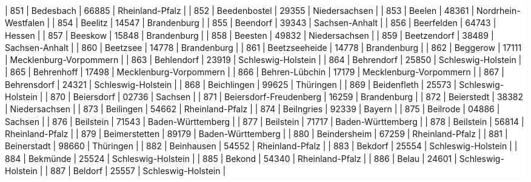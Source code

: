 | 851  | Bedesbach                          | 66885       | Rheinland-Pfalz        |
| 852  | Beedenbostel                       | 29355       | Niedersachsen          |
| 853  | Beelen                             | 48361       | Nordrhein-Westfalen    |
| 854  | Beelitz                            | 14547       | Brandenburg            |
| 855  | Beendorf                           | 39343       | Sachsen-Anhalt         |
| 856  | Beerfelden                         | 64743       | Hessen                 |
| 857  | Beeskow                            | 15848       | Brandenburg            |
| 858  | Beesten                            | 49832       | Niedersachsen          |
| 859  | Beetzendorf                        | 38489       | Sachsen-Anhalt         |
| 860  | Beetzsee                           | 14778       | Brandenburg            |
| 861  | Beetzseeheide                      | 14778       | Brandenburg            |
| 862  | Beggerow                           | 17111       | Mecklenburg-Vorpommern |
| 863  | Behlendorf                         | 23919       | Schleswig-Holstein     |
| 864  | Behrendorf                         | 25850       | Schleswig-Holstein     |
| 865  | Behrenhoff                         | 17498       | Mecklenburg-Vorpommern |
| 866  | Behren-Lübchin                     | 17179       | Mecklenburg-Vorpommern |
| 867  | Behrensdorf                        | 24321       | Schleswig-Holstein     |
| 868  | Beichlingen                        | 99625       | Thüringen              |
| 869  | Beidenfleth                        | 25573       | Schleswig-Holstein     |
| 870  | Beiersdorf                         | 02736       | Sachsen                |
| 871  | Beiersdorf-Freudenberg             | 16259       | Brandenburg            |
| 872  | Beierstedt                         | 38382       | Niedersachsen          |
| 873  | Beilingen                          | 54662       | Rheinland-Pfalz        |
| 874  | Beilngries                         | 92339       | Bayern                 |
| 875  | Beilrode                           | 04886       | Sachsen                |
| 876  | Beilstein                          | 71543       | Baden-Württemberg      |
| 877  | Beilstein                          | 71717       | Baden-Württemberg      |
| 878  | Beilstein                          | 56814       | Rheinland-Pfalz        |
| 879  | Beimerstetten                      | 89179       | Baden-Württemberg      |
| 880  | Beindersheim                       | 67259       | Rheinland-Pfalz        |
| 881  | Beinerstadt                        | 98660       | Thüringen              |
| 882  | Beinhausen                         | 54552       | Rheinland-Pfalz        |
| 883  | Bekdorf                            | 25554       | Schleswig-Holstein     |
| 884  | Bekmünde                           | 25524       | Schleswig-Holstein     |
| 885  | Bekond                             | 54340       | Rheinland-Pfalz        |
| 886  | Belau                              | 24601       | Schleswig-Holstein     |
| 887  | Beldorf                            | 25557       | Schleswig-Holstein     |